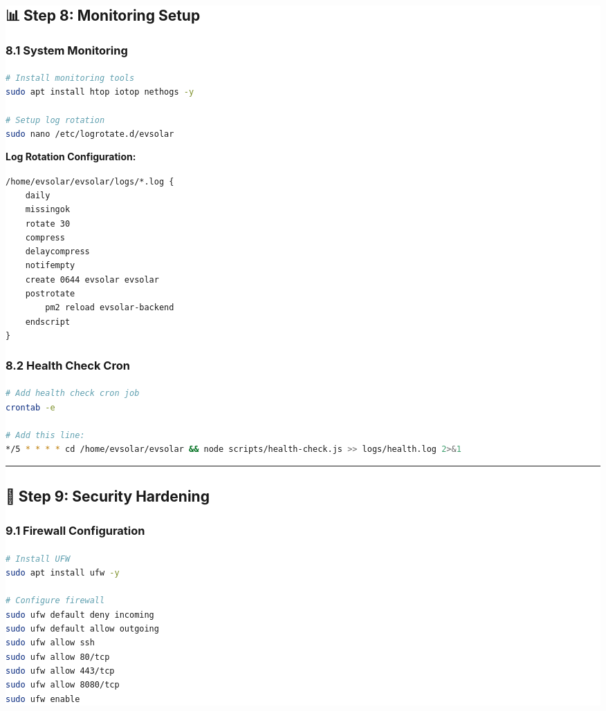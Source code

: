 ## 📊 **Step 8: Monitoring Setup**

### **8.1 System Monitoring**
```bash
# Install monitoring tools
sudo apt install htop iotop nethogs -y

# Setup log rotation
sudo nano /etc/logrotate.d/evsolar
```

**Log Rotation Configuration:**
```
/home/evsolar/evsolar/logs/*.log {
    daily
    missingok
    rotate 30
    compress
    delaycompress
    notifempty
    create 0644 evsolar evsolar
    postrotate
        pm2 reload evsolar-backend
    endscript
}
```

### **8.2 Health Check Cron**
```bash
# Add health check cron job
crontab -e

# Add this line:
*/5 * * * * cd /home/evsolar/evsolar && node scripts/health-check.js >> logs/health.log 2>&1
```

---

## 🔐 **Step 9: Security Hardening**

### **9.1 Firewall Configuration**
```bash
# Install UFW
sudo apt install ufw -y

# Configure firewall
sudo ufw default deny incoming
sudo ufw default allow outgoing
sudo ufw allow ssh
sudo ufw allow 80/tcp
sudo ufw allow 443/tcp
sudo ufw allow 8080/tcp
sudo ufw enable
```
